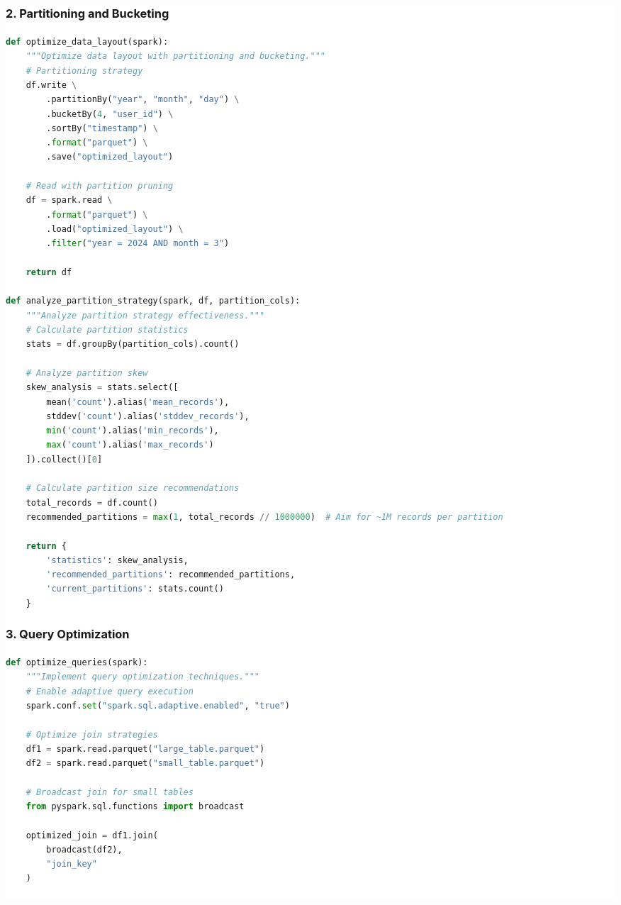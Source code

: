 ### 2. Partitioning and Bucketing
```python
def optimize_data_layout(spark):
    """Optimize data layout with partitioning and bucketing."""
    # Partitioning strategy
    df.write \
        .partitionBy("year", "month", "day") \
        .bucketBy(4, "user_id") \
        .sortBy("timestamp") \
        .format("parquet") \
        .save("optimized_layout")
    
    # Read with partition pruning
    df = spark.read \
        .format("parquet") \
        .load("optimized_layout") \
        .filter("year = 2024 AND month = 3")
    
    return df

def analyze_partition_strategy(spark, df, partition_cols):
    """Analyze partition strategy effectiveness."""
    # Calculate partition statistics
    stats = df.groupBy(partition_cols).count()
    
    # Analyze partition skew
    skew_analysis = stats.select([
        mean('count').alias('mean_records'),
        stddev('count').alias('stddev_records'),
        min('count').alias('min_records'),
        max('count').alias('max_records')
    ]).collect()[0]
    
    # Calculate partition size recommendations
    total_records = df.count()
    recommended_partitions = max(1, total_records // 1000000)  # Aim for ~1M records per partition
    
    return {
        'statistics': skew_analysis,
        'recommended_partitions': recommended_partitions,
        'current_partitions': stats.count()
    }
```

### 3. Query Optimization
```python
def optimize_queries(spark):
    """Implement query optimization techniques."""
    # Enable adaptive query execution
    spark.conf.set("spark.sql.adaptive.enabled", "true")
    
    # Optimize join strategies
    df1 = spark.read.parquet("large_table.parquet")
    df2 = spark.read.parquet("small_table.parquet")
    
    # Broadcast join for small tables
    from pyspark.sql.functions import broadcast
    
    optimized_join = df1.join(
        broadcast(df2),
        "join_key"
    )
    
```
